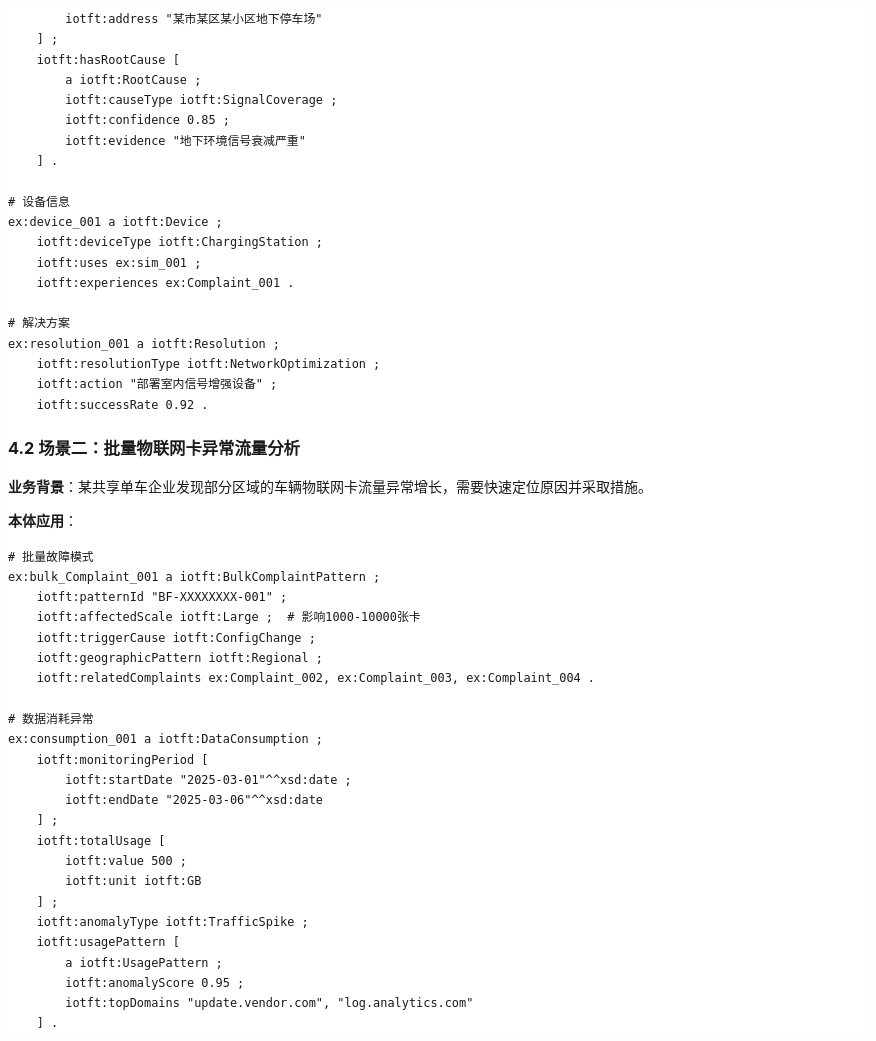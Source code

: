 ```turtle
        iotft:address "某市某区某小区地下停车场"
    ] ;
    iotft:hasRootCause [
        a iotft:RootCause ;
        iotft:causeType iotft:SignalCoverage ;
        iotft:confidence 0.85 ;
        iotft:evidence "地下环境信号衰减严重"
    ] .

# 设备信息
ex:device_001 a iotft:Device ;
    iotft:deviceType iotft:ChargingStation ;
    iotft:uses ex:sim_001 ;
    iotft:experiences ex:Complaint_001 .

# 解决方案
ex:resolution_001 a iotft:Resolution ;
    iotft:resolutionType iotft:NetworkOptimization ;
    iotft:action "部署室内信号增强设备" ;
    iotft:successRate 0.92 .
```

### 4.2 场景二：批量物联网卡异常流量分析

**业务背景**：某共享单车企业发现部分区域的车辆物联网卡流量异常增长，需要快速定位原因并采取措施。

**本体应用**：

```turtle
# 批量故障模式
ex:bulk_Complaint_001 a iotft:BulkComplaintPattern ;
    iotft:patternId "BF-XXXXXXXX-001" ;
    iotft:affectedScale iotft:Large ;  # 影响1000-10000张卡
    iotft:triggerCause iotft:ConfigChange ;
    iotft:geographicPattern iotft:Regional ;
    iotft:relatedComplaints ex:Complaint_002, ex:Complaint_003, ex:Complaint_004 .

# 数据消耗异常
ex:consumption_001 a iotft:DataConsumption ;
    iotft:monitoringPeriod [
        iotft:startDate "2025-03-01"^^xsd:date ;
        iotft:endDate "2025-03-06"^^xsd:date
    ] ;
    iotft:totalUsage [
        iotft:value 500 ;
        iotft:unit iotft:GB
    ] ;
    iotft:anomalyType iotft:TrafficSpike ;
    iotft:usagePattern [
        a iotft:UsagePattern ;
        iotft:anomalyScore 0.95 ;
        iotft:topDomains "update.vendor.com", "log.analytics.com"
    ] .
```
